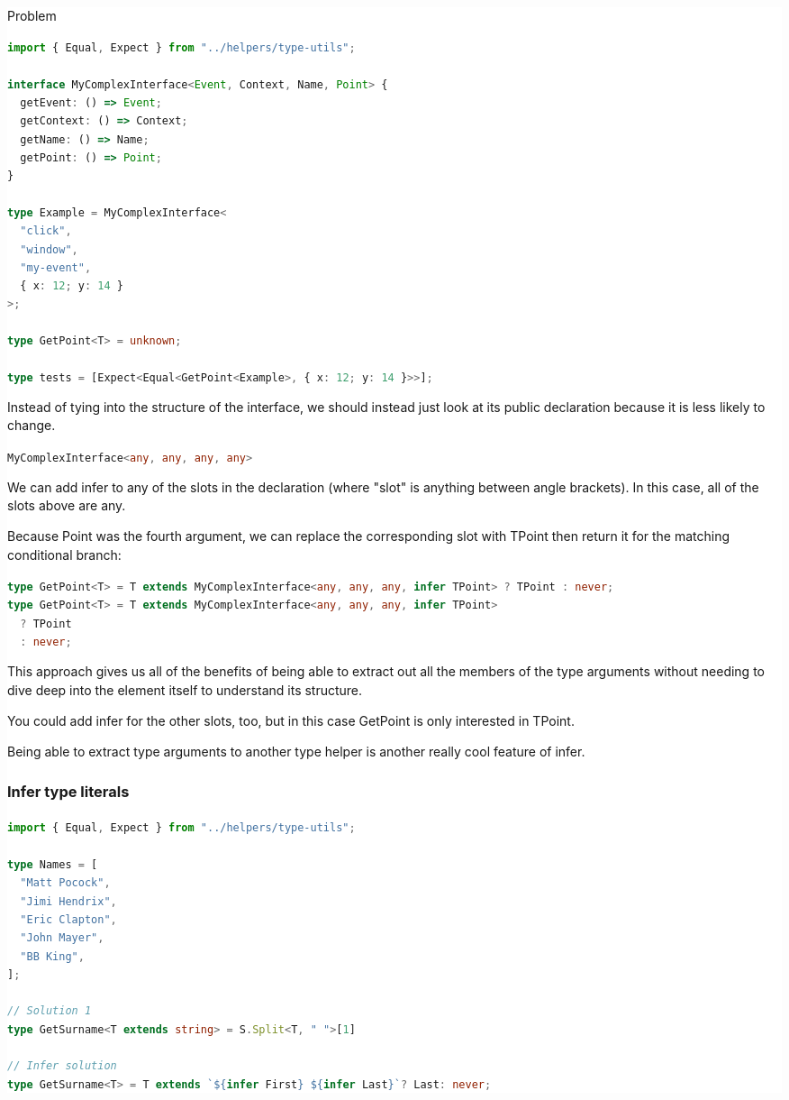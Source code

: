 Problem 
```ts
import { Equal, Expect } from "../helpers/type-utils";

interface MyComplexInterface<Event, Context, Name, Point> {
  getEvent: () => Event;
  getContext: () => Context;
  getName: () => Name;
  getPoint: () => Point;
}

type Example = MyComplexInterface<
  "click",
  "window",
  "my-event",
  { x: 12; y: 14 }
>;

type GetPoint<T> = unknown;

type tests = [Expect<Equal<GetPoint<Example>, { x: 12; y: 14 }>>];
```

Instead of tying into the structure of the interface, we should instead just look at its public declaration because it is less likely to change.

```ts
MyComplexInterface<any, any, any, any>
  ```
We can add infer to any of the slots in the declaration (where "slot" is anything between angle brackets). In this case, all of the slots above are any.

Because Point was the fourth argument, we can replace the corresponding slot with TPoint then return it for the matching conditional branch:
```ts
type GetPoint<T> = T extends MyComplexInterface<any, any, any, infer TPoint> ? TPoint : never;
type GetPoint<T> = T extends MyComplexInterface<any, any, any, infer TPoint>
  ? TPoint
  : never;
```
This approach gives us all of the benefits of being able to extract out all the members of the type arguments without needing to dive deep into the element itself to understand its structure.

You could add infer for the other slots, too, but in this case GetPoint is only interested in TPoint.

Being able to extract type arguments to another type helper is another really cool feature of infer.


### Infer type literals

```ts
import { Equal, Expect } from "../helpers/type-utils";

type Names = [
  "Matt Pocock",
  "Jimi Hendrix",
  "Eric Clapton",
  "John Mayer",
  "BB King",
];

// Solution 1
type GetSurname<T extends string> = S.Split<T, " ">[1] 

// Infer solution
type GetSurname<T> = T extends `${infer First} ${infer Last}`? Last: never;
```